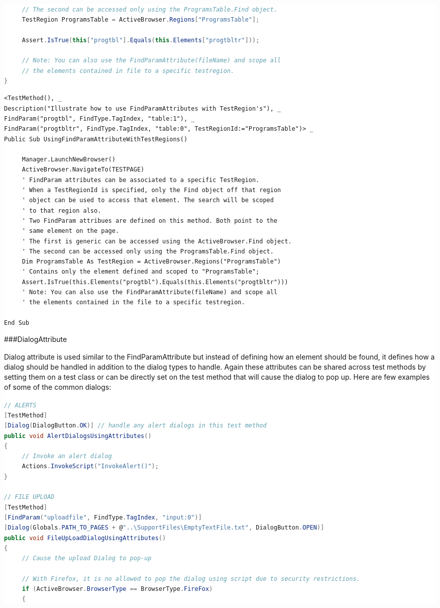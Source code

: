 ```C#
     // The second can be accessed only using the ProgramsTable.Find object.
     TestRegion ProgramsTable = ActiveBrowser.Regions["ProgramsTable"];
 
     Assert.IsTrue(this["progtbl"].Equals(this.Elements["progtbltr"]));
 
     // Note: You can also use the FindParamAttribute(fileName) and scope all
     // the elements contained in file to a specific testregion.
}
```
```VB
<TestMethod(), _
Description("Illustrate how to use FindParamAttributes with TestRegion's"), _
FindParam("progtbl", FindType.TagIndex, "table:1"), _
FindParam("progtbltr", FindType.TagIndex, "table:0", TestRegionId:="ProgramsTable")> _
Public Sub UsingFindParamAttributeWithTestRegions()
 
     Manager.LaunchNewBrowser()
     ActiveBrowser.NavigateTo(TESTPAGE)
     ' FindParam attributes can be associated to a specific TestRegion.
     ' When a TestRegionId is specified, only the Find object off that region
     ' object can be used to access that element. The search will be scoped
     ' to that region also.
     ' Two FindParam attribues are defined on this method. Both point to the
     ' same element on the page.
     ' The first is generic can be accessed using the ActiveBrowser.Find object.
     ' The second can be accessed only using the ProgramsTable.Find object.
     Dim ProgramsTable As TestRegion = ActiveBrowser.Regions("ProgramsTable")
     ' Contains only the element defined and scoped to "ProgramsTable";
     Assert.IsTrue(this.Elements("progtbl").Equals(this.Elements("progtbltr")))
     ' Note: You can also use the FindParamAttribute(fileName) and scope all
     ' the elements contained in the file to a specific testregion.
 
End Sub
```

###DialogAttribute

Dialog attribute is used similar to the FindParamAttribute but instead of defining how an element should be found, it defines how a dialog should be handled in addition to the dialog types to handle. Again these attributes can be shared across test methods by setting them on a test class or can be directly set on the test method that will cause the dialog to pop up. Here are few examples of some of the common dialogs:

```C#
// ALERTS
[TestMethod]
[Dialog(DialogButton.OK)] // handle any alert dialogs in this test method
public void AlertDialogsUsingAttributes()
{
     // Invoke an alert dialog
     Actions.InvokeScript("InvokeAlert()");
}
 
// FILE UPLOAD
[TestMethod]
[FindParam("uploadfile", FindType.TagIndex, "input:0")]
[Dialog(Globals.PATH_TO_PAGES + @"..\SupportFiles\EmptyTextFile.txt", DialogButton.OPEN)]
public void FileUpLoadDialogUsingAttributes()
{
     // Cause the upload Dialog to pop-up
 
     // With Firefox, it is no allowed to pop the dialog using script due to security restrictions.
     if (ActiveBrowser.BrowserType == BrowserType.FireFox)
     {
```